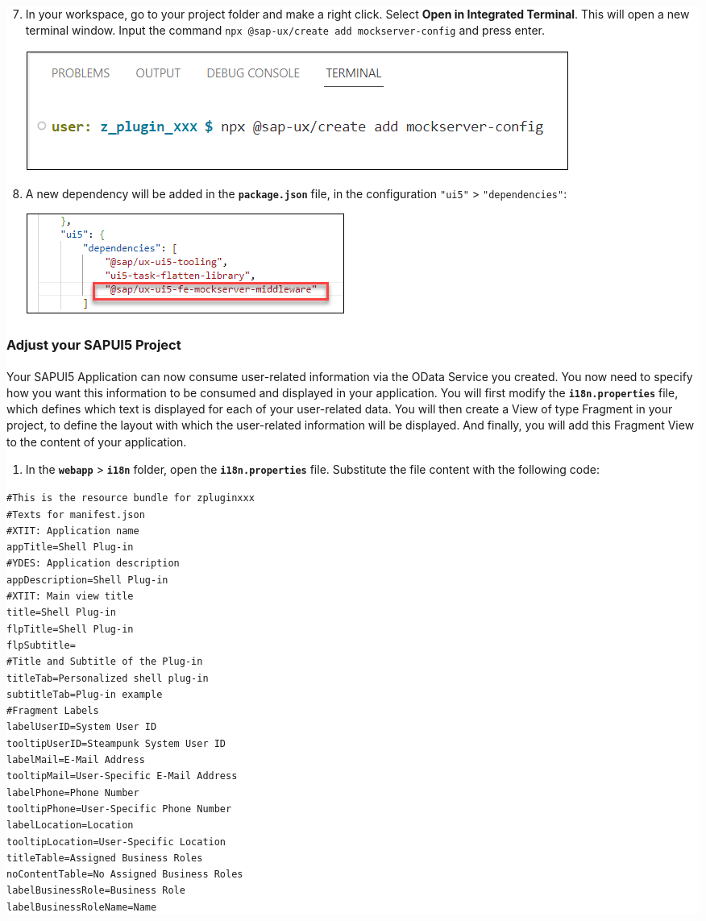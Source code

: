 7. In your workspace, go to your project folder and make a right click. Select **Open in Integrated Terminal**. This will open a new terminal window. Input the command `npx @sap-ux/create add mockserver-config` and press enter.

    ![Create mockserver](install_dependency_new.png)

8. A new dependency will be added in the **`package.json`** file, in the configuration `"ui5"` > `"dependencies"`:

    ![Modify package.json file - 2](modify_package_json_parameters_2.png)

### Adjust your SAPUI5 Project
Your SAPUI5 Application can now consume user-related information via the OData Service you created. You now need to specify how you want this information to be consumed and displayed in your application. You will first modify the **`i18n.properties`** file, which defines which text is displayed for each of your user-related data. You will then create a View of type Fragment in your project, to define the layout with which the user-related information will be displayed. And finally, you will add this Fragment View to the content of your application.

1. In the **`webapp`** > **`i18n`** folder, open the **`i18n.properties`** file. Substitute the file content with the following code:  
``` HTML
#This is the resource bundle for zpluginxxx
#Texts for manifest.json
#XTIT: Application name
appTitle=Shell Plug-in
#YDES: Application description
appDescription=Shell Plug-in
#XTIT: Main view title
title=Shell Plug-in
flpTitle=Shell Plug-in
flpSubtitle=
#Title and Subtitle of the Plug-in
titleTab=Personalized shell plug-in
subtitleTab=Plug-in example
#Fragment Labels
labelUserID=System User ID
tooltipUserID=Steampunk System User ID
labelMail=E-Mail Address
tooltipMail=User-Specific E-Mail Address
labelPhone=Phone Number
tooltipPhone=User-Specific Phone Number
labelLocation=Location
tooltipLocation=User-Specific Location
titleTable=Assigned Business Roles
noContentTable=No Assigned Business Roles
labelBusinessRole=Business Role
labelBusinessRoleName=Name
```
